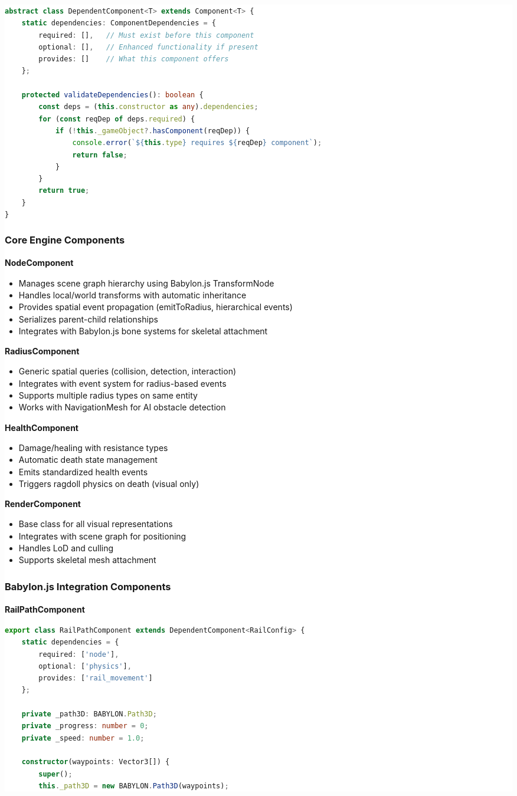 ```typescript
abstract class DependentComponent<T> extends Component<T> {
    static dependencies: ComponentDependencies = {
        required: [],   // Must exist before this component
        optional: [],   // Enhanced functionality if present
        provides: []    // What this component offers
    };
    
    protected validateDependencies(): boolean {
        const deps = (this.constructor as any).dependencies;
        for (const reqDep of deps.required) {
            if (!this._gameObject?.hasComponent(reqDep)) {
                console.error(`${this.type} requires ${reqDep} component`);
                return false;
            }
        }
        return true;
    }
}
```

### Core Engine Components

**NodeComponent**
- Manages scene graph hierarchy using Babylon.js TransformNode
- Handles local/world transforms with automatic inheritance
- Provides spatial event propagation (emitToRadius, hierarchical events)
- Serializes parent-child relationships
- Integrates with Babylon.js bone systems for skeletal attachment

**RadiusComponent**
- Generic spatial queries (collision, detection, interaction)
- Integrates with event system for radius-based events
- Supports multiple radius types on same entity
- Works with NavigationMesh for AI obstacle detection

**HealthComponent**
- Damage/healing with resistance types
- Automatic death state management
- Emits standardized health events
- Triggers ragdoll physics on death (visual only)

**RenderComponent**
- Base class for all visual representations
- Integrates with scene graph for positioning
- Handles LoD and culling
- Supports skeletal mesh attachment

### Babylon.js Integration Components

**RailPathComponent**
```typescript
export class RailPathComponent extends DependentComponent<RailConfig> {
    static dependencies = {
        required: ['node'],
        optional: ['physics'],
        provides: ['rail_movement']
    };
    
    private _path3D: BABYLON.Path3D;
    private _progress: number = 0;
    private _speed: number = 1.0;
    
    constructor(waypoints: Vector3[]) {
        super();
        this._path3D = new BABYLON.Path3D(waypoints);
```